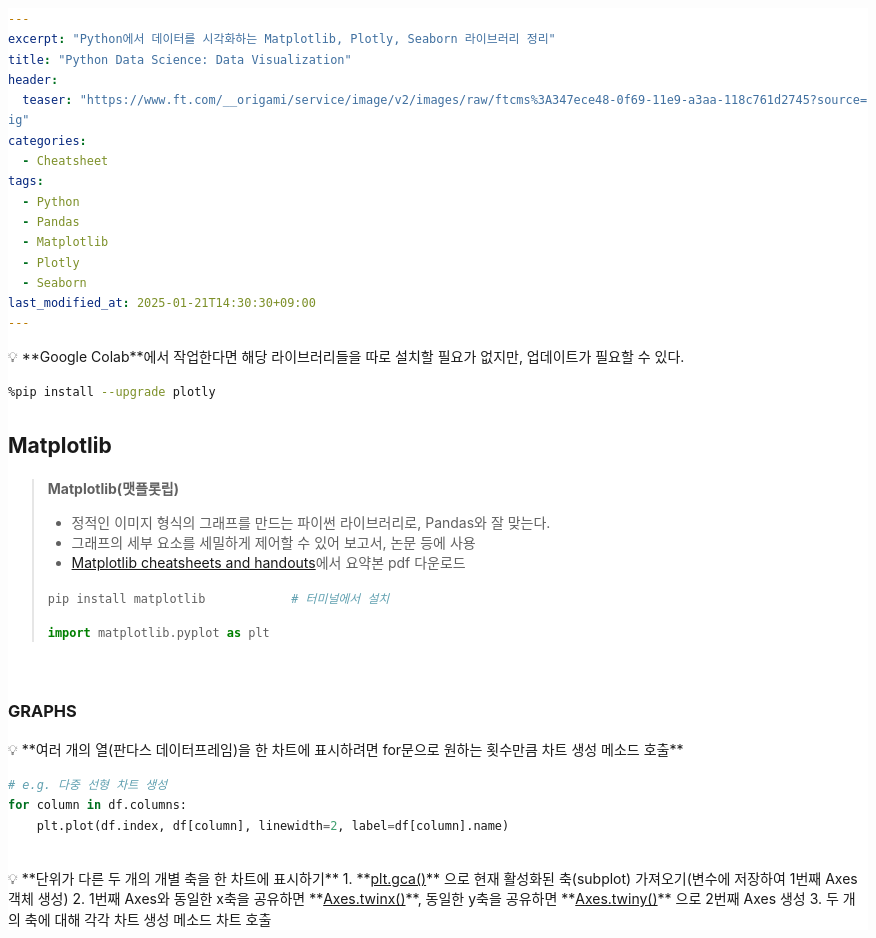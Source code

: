```yaml
---
excerpt: "Python에서 데이터를 시각화하는 Matplotlib, Plotly, Seaborn 라이브러리 정리"
title: "Python Data Science: Data Visualization"
header:
  teaser: "https://www.ft.com/__origami/service/image/v2/images/raw/ftcms%3A347ece48-0f69-11e9-a3aa-118c761d2745?source=ig"
categories:
  - Cheatsheet
tags:
  - Python
  - Pandas
  - Matplotlib
  - Plotly
  - Seaborn
last_modified_at: 2025-01-21T14:30:30+09:00
---
```


<div class="notice--info" markdown="1">
💡 **Google Colab**에서 작업한다면 해당 라이브러리들을 따로 설치할 필요가 없지만, 업데이트가 필요할 수 있다.

```bash
%pip install --upgrade plotly
```
</div>

## Matplotlib

> **Matplotlib(맷플롯립)**   
> - 정적인 이미지 형식의 그래프를 만드는 파이썬 라이브러리로, Pandas와 잘 맞는다.
> - 그래프의 세부 요소를 세밀하게 제어할 수 있어 보고서, 논문 등에 사용
> - <a href="https://matplotlib.org/cheatsheets/#matplotlib-cheatsheets-and-handouts" target="_blank">Matplotlib cheatsheets and handouts</a>에서 요약본 pdf 다운로드
> 
> ```bash 
> pip install matplotlib            # 터미널에서 설치
> ```
> ```python
> import matplotlib.pyplot as plt
> ```

<br>

### GRAPHS

<div class="notice--info" markdown="1">
💡 **여러 개의 열(판다스 데이터프레임)을 한 차트에 표시하려면 for문으로 원하는 횟수만큼 차트 생성 메소드 호출**

```python
# e.g. 다중 선형 차트 생성
for column in df.columns:
    plt.plot(df.index, df[column], linewidth=2, label=df[column].name)
```
<br>
💡 **단위가 다른 두 개의 개별 축을 한 차트에 표시하기**
1. **<a href="https://matplotlib.org/stable/api/_as_gen/matplotlib.pyplot.gca.html" target="_blank">plt.gca()</a>** 으로 현재 활성화된 축(subplot) 가져오기(변수에 저장하여 1번째 Axes 객체 생성)   
2. 1번째 Axes와 동일한 x축을 공유하면 **<a href="https://matplotlib.org/stable/api/_as_gen/matplotlib.axes.Axes.twinx.html" target="_blank">Axes.twinx()</a>**, 동일한 y축을 공유하면 **<a href="https://matplotlib.org/stable/api/_as_gen/matplotlib.axes.Axes.twiny.html" target="_blank">Axes.twiny()</a>** 으로 2번째 Axes 생성
3. 두 개의 축에 대해 각각 차트 생성 메소드 차트 호출   
